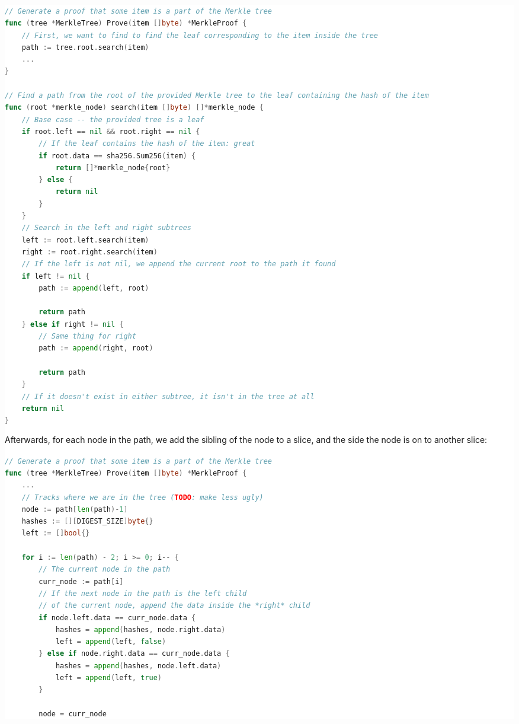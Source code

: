 ```go
// Generate a proof that some item is a part of the Merkle tree
func (tree *MerkleTree) Prove(item []byte) *MerkleProof {
	// First, we want to find to find the leaf corresponding to the item inside the tree
	path := tree.root.search(item)
	...
}

// Find a path from the root of the provided Merkle tree to the leaf containing the hash of the item
func (root *merkle_node) search(item []byte) []*merkle_node {
	// Base case -- the provided tree is a leaf
	if root.left == nil && root.right == nil {
		// If the leaf contains the hash of the item: great
		if root.data == sha256.Sum256(item) {
			return []*merkle_node{root}
		} else {
			return nil
		}
	}
	// Search in the left and right subtrees
	left := root.left.search(item)
	right := root.right.search(item)
	// If the left is not nil, we append the current root to the path it found
	if left != nil {
		path := append(left, root)

		return path
	} else if right != nil {
		// Same thing for right
		path := append(right, root)

		return path
	}
	// If it doesn't exist in either subtree, it isn't in the tree at all
	return nil
}
```

Afterwards, for each node in the path, we add the sibling of the node to a slice, and the side the node is on to another slice:

```go
// Generate a proof that some item is a part of the Merkle tree
func (tree *MerkleTree) Prove(item []byte) *MerkleProof {
	...
	// Tracks where we are in the tree (TODO: make less ugly)
	node := path[len(path)-1]
	hashes := [][DIGEST_SIZE]byte{}
	left := []bool{}

	for i := len(path) - 2; i >= 0; i-- {
		// The current node in the path
		curr_node := path[i]
		// If the next node in the path is the left child
		// of the current node, append the data inside the *right* child
		if node.left.data == curr_node.data {
			hashes = append(hashes, node.right.data)
			left = append(left, false)
		} else if node.right.data == curr_node.data {
			hashes = append(hashes, node.left.data)
			left = append(left, true)
		}

		node = curr_node
```